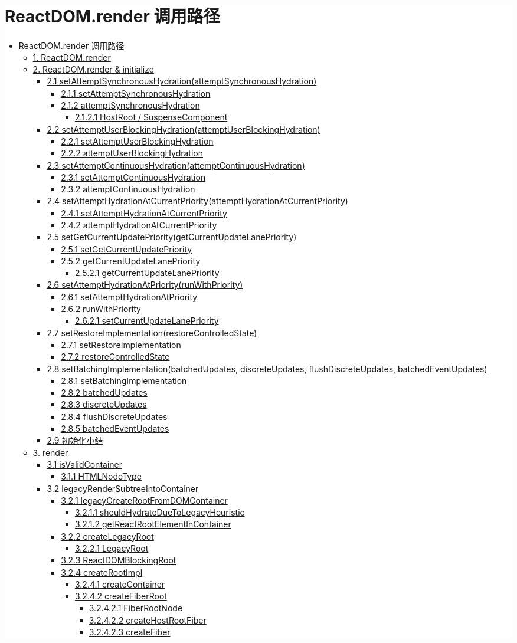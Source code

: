 # ReactDOM.render 调用路径



- [ReactDOM.render 调用路径](#reactdomrender-调用路径)
  - [1. ReactDOM.render](#1-reactdomrender)
  - [2. ReactDOM.render & initialize](#2-reactdomrender--initialize)
    - [2.1 setAttemptSynchronousHydration(attemptSynchronousHydration)](#21-setattemptsynchronoushydrationattemptsynchronoushydration)
      - [2.1.1 setAttemptSynchronousHydration](#211-setattemptsynchronoushydration)
      - [2.1.2 attemptSynchronousHydration](#212-attemptsynchronoushydration)
        - [2.1.2.1 HostRoot / SuspenseComponent](#2121-hostroot--suspensecomponent)
    - [2.2 setAttemptUserBlockingHydration(attemptUserBlockingHydration)](#22-setattemptuserblockinghydrationattemptuserblockinghydration)
      - [2.2.1 setAttemptUserBlockingHydration](#221-setattemptuserblockinghydration)
      - [2.2.2 attemptUserBlockingHydration](#222-attemptuserblockinghydration)
    - [2.3 setAttemptContinuousHydration(attemptContinuousHydration)](#23-setattemptcontinuoushydrationattemptcontinuoushydration)
      - [2.3.1 setAttemptContinuousHydration](#231-setattemptcontinuoushydration)
      - [2.3.2 attemptContinuousHydration](#232-attemptcontinuoushydration)
    - [2.4 setAttemptHydrationAtCurrentPriority(attemptHydrationAtCurrentPriority)](#24-setattempthydrationatcurrentpriorityattempthydrationatcurrentpriority)
      - [2.4.1 setAttemptHydrationAtCurrentPriority](#241-setattempthydrationatcurrentpriority)
      - [2.4.2 attemptHydrationAtCurrentPriority](#242-attempthydrationatcurrentpriority)
    - [2.5 setGetCurrentUpdatePriority(getCurrentUpdateLanePriority)](#25-setgetcurrentupdateprioritygetcurrentupdatelanepriority)
      - [2.5.1 setGetCurrentUpdatePriority](#251-setgetcurrentupdatepriority)
      - [2.5.2 getCurrentUpdateLanePriority](#252-getcurrentupdatelanepriority)
        - [2.5.2.1 getCurrentUpdateLanePriority](#2521-getcurrentupdatelanepriority)
    - [2.6 setAttemptHydrationAtPriority(runWithPriority)](#26-setattempthydrationatpriorityrunwithpriority)
      - [2.6.1 setAttemptHydrationAtPriority](#261-setattempthydrationatpriority)
      - [2.6.2 runWithPriority](#262-runwithpriority)
        - [2.6.2.1 setCurrentUpdateLanePriority](#2621-setcurrentupdatelanepriority)
    - [2.7 setRestoreImplementation(restoreControlledState)](#27-setrestoreimplementationrestorecontrolledstate)
      - [2.7.1 setRestoreImplementation](#271-setrestoreimplementation)
      - [2.7.2 restoreControlledState](#272-restorecontrolledstate)
    - [2.8 setBatchingImplementation(batchedUpdates, discreteUpdates, flushDiscreteUpdates, batchedEventUpdates)](#28-setbatchingimplementationbatchedupdates-discreteupdates-flushdiscreteupdates-batchedeventupdates)
      - [2.8.1 setBatchingImplementation](#281-setbatchingimplementation)
      - [2.8.2 batchedUpdates](#282-batchedupdates)
      - [2.8.3 discreteUpdates](#283-discreteupdates)
      - [2.8.4 flushDiscreteUpdates](#284-flushdiscreteupdates)
      - [2.8.5 batchedEventUpdates](#285-batchedeventupdates)
    - [2.9 初始化小结](#29-初始化小结)
  - [3. render](#3-render)
    - [3.1 isValidContainer](#31-isvalidcontainer)
      - [3.1.1 HTMLNodeType](#311-htmlnodetype)
    - [3.2 legacyRenderSubtreeIntoContainer](#32-legacyrendersubtreeintocontainer)
      - [3.2.1 legacyCreateRootFromDOMContainer](#321-legacycreaterootfromdomcontainer)
        - [3.2.1.1 shouldHydrateDueToLegacyHeuristic](#3211-shouldhydrateduetolegacyheuristic)
        - [3.2.1.2 getReactRootElementInContainer](#3212-getreactrootelementincontainer)
      - [3.2.2 createLegacyRoot](#322-createlegacyroot)
        - [3.2.2.1 LegacyRoot](#3221-legacyroot)
      - [3.2.3 ReactDOMBlockingRoot](#323-reactdomblockingroot)
      - [3.2.4 createRootImpl](#324-createrootimpl)
        - [3.2.4.1 createContainer](#3241-createcontainer)
        - [3.2.4.2 createFiberRoot](#3242-createfiberroot)
          - [3.2.4.2.1 FiberRootNode](#32421-fiberrootnode)
          - [3.2.4.2.2 createHostRootFiber](#32422-createhostrootfiber)
          - [3.2.4.2.3 createFiber](#32423-createfiber)